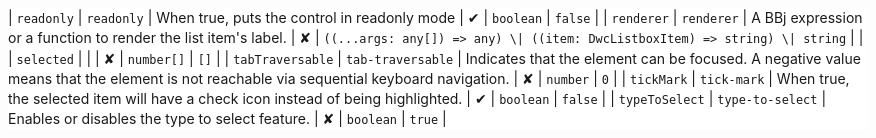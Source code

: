 | ``readonly``                   | ``readonly``                      | When true, puts the control in readonly mode                                                                                                                                                                                                                                                                                                                                                                                                                                                                                                                                                                                                     | &#x2714; | ``boolean``                                                                                                                                                            | ``false``      |
| ``renderer``                   | ``renderer``                      | A BBj expression or a function to render the list item's label.                                                                                                                                                                                                                                                                                                                                                                                                                                                                                                                                                                                  | &#x2718; | ``((...args: any[]) => any) \| ((item: DwcListboxItem) => string) \| string``                                                                                          |                |
| ``selected``                   |                                   |                                                                                                                                                                                                                                                                                                                                                                                                                                                                                                                                                                                                                                                  | &#x2718; | ``number[]``                                                                                                                                                           | ``[]``         |
| ``tabTraversable``             | ``tab-traversable``               | Indicates that the element can be focused. A negative value means that the element is not reachable via sequential keyboard navigation.                                                                                                                                                                                                                                                                                                                                                                                                                                                                                                          | &#x2718; | ``number``                                                                                                                                                             | ``0``          |
| ``tickMark``                   | ``tick-mark``                     | When true, the selected item will have a check icon instead of being highlighted.                                                                                                                                                                                                                                                                                                                                                                                                                                                                                                                                                                | &#x2714; | ``boolean``                                                                                                                                                            | ``false``      |
| ``typeToSelect``               | ``type-to-select``                | Enables or disables the type to select feature.                                                                                                                                                                                                                                                                                                                                                                                                                                                                                                                                                                                                  | &#x2718; | ``boolean``                                                                                                                                                            | ``true``       |